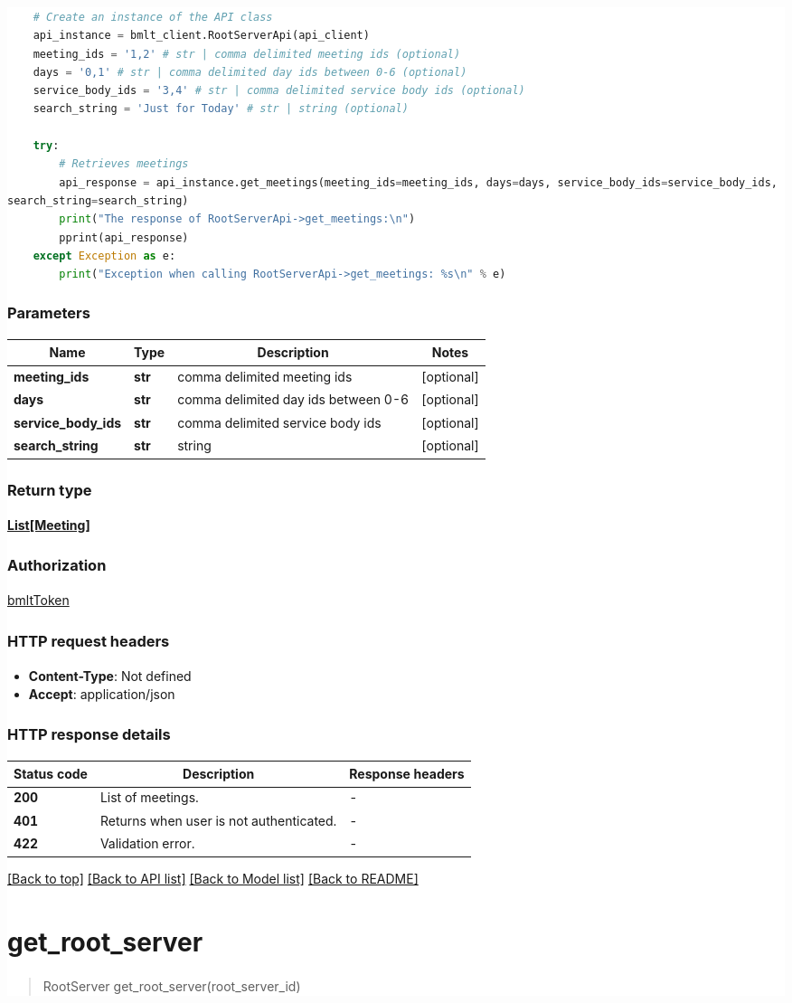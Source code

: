 ```python
    # Create an instance of the API class
    api_instance = bmlt_client.RootServerApi(api_client)
    meeting_ids = '1,2' # str | comma delimited meeting ids (optional)
    days = '0,1' # str | comma delimited day ids between 0-6 (optional)
    service_body_ids = '3,4' # str | comma delimited service body ids (optional)
    search_string = 'Just for Today' # str | string (optional)

    try:
        # Retrieves meetings
        api_response = api_instance.get_meetings(meeting_ids=meeting_ids, days=days, service_body_ids=service_body_ids, search_string=search_string)
        print("The response of RootServerApi->get_meetings:\n")
        pprint(api_response)
    except Exception as e:
        print("Exception when calling RootServerApi->get_meetings: %s\n" % e)
```



### Parameters

Name | Type | Description  | Notes
------------- | ------------- | ------------- | -------------
 **meeting_ids** | **str**| comma delimited meeting ids | [optional] 
 **days** | **str**| comma delimited day ids between 0-6 | [optional] 
 **service_body_ids** | **str**| comma delimited service body ids | [optional] 
 **search_string** | **str**| string | [optional] 

### Return type

[**List[Meeting]**](Meeting.md)

### Authorization

[bmltToken](../README.md#bmltToken)

### HTTP request headers

 - **Content-Type**: Not defined
 - **Accept**: application/json

### HTTP response details
| Status code | Description | Response headers |
|-------------|-------------|------------------|
**200** | List of meetings. |  -  |
**401** | Returns when user is not authenticated. |  -  |
**422** | Validation error. |  -  |

[[Back to top]](#) [[Back to API list]](../README.md#documentation-for-api-endpoints) [[Back to Model list]](../README.md#documentation-for-models) [[Back to README]](../README.md)

# **get_root_server**
> RootServer get_root_server(root_server_id)
